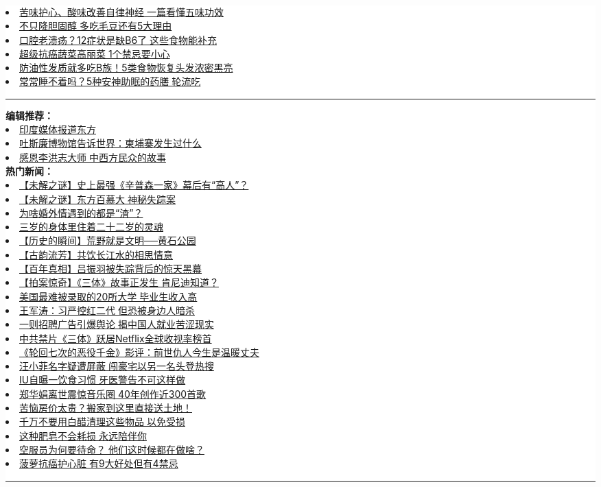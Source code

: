 <li><a href="https://github.com/19920513/djy/blob/master/gb/20/12/17/n12628167.md#1">苦味护心、酸味改善自律神经 一篇看懂五味功效</a></li>
<li><a href="https://github.com/19920513/djy/blob/master/gb/24/3/20/n14206762.md#1">不只降胆固醇 多吃毛豆还有5大理由</a></li>
<li><a href="https://github.com/19920513/djy/blob/master/gb/24/3/14/n14202482.md#1">口腔老溃疡？12症状是缺B6了 这些食物能补充</a></li>
<li><a href="https://github.com/19920513/djy/blob/master/gb/24/3/18/n14204941.md#1">超级抗癌蔬菜高丽菜 1个禁忌要小心</a></li>
<li><a href="https://github.com/19920513/djy/blob/master/gb/24/3/9/n14198127.md#1">防油性发质就多吃B族！5类食物恢复头发浓密黑亮</a></li>
<li><a href="https://github.com/19920513/djy/blob/master/gb/24/3/9/n14198124.md#1">常常睡不着吗？5种安神助眠的药膳 轮流吃</a></li>
<hr>
<strong>编辑推荐：</strong>
<li><a href="https://github.com/19920513/djy/blob/master/gb/18/10/27/n10812623.md?dfh#1" target="_blank">印度媒体报道东方</a></li><li><a href="https://github.com/19920513/djy/blob/master/gb/17/11/6/n9809482.md#1" target="_blank">吐斯廉博物馆告诉世界：柬埔寨发生过什么</a></li><li><a href="https://github.com/19920513/djy/blob/master/gb/19/2/13/n11042473.md#1" target="_blank">感恩李洪志大师 中西方民众的故事</a></li>
<strong>热门新闻：</strong>
<li><a href="https://github.com/19920513/djy/blob/master/gb/24/3/18/n14205390.md#1">【未解之谜】史上最强《辛普森一家》幕后有“高人”？</a></li>
<li><a href="https://github.com/19920513/djy/blob/master/gb/24/3/22/n14207973.md#1">【未解之谜】东方百慕大 神秘失踪案</a></li>
<li><a href="https://github.com/19920513/djy/blob/master/gb/24/3/18/n14205204.md#1">为啥婚外情遇到的都是“渣”？</a></li>
<li><a href="https://github.com/19920513/djy/blob/master/gb/24/3/21/n14207487.md#1">三岁的身体里住着二十二岁的灵魂</a></li>
<li><a href="https://github.com/19920513/djy/blob/master/gb/24/3/19/n14205794.md#1">【历史的瞬间】荒野就是文明──黄石公园</a></li>
<li><a href="https://github.com/19920513/djy/blob/master/gb/24/2/23/n14187753.md#1">【古韵流芳】共饮长江水的相思情意</a></li>
<li><a href="https://github.com/19920513/djy/blob/master/gb/24/3/24/n14209954.md#1">【百年真相】吕振羽被失踪背后的惊天黑幕</a></li>
<li><a href="https://github.com/19920513/djy/blob/master/gb/24/3/26/n14210873.md#1">【拍案惊奇】《三体》故事正发生 肯尼迪知道？</a></li>
<li><a href="https://github.com/19920513/djy/blob/master/gb/24/3/21/n14207153.md#1">美国最难被录取的20所大学 毕业生收入高</a></li>
<li><a href="https://github.com/19920513/djy/blob/master/gb/24/3/25/n14210186.md#1">王军涛：习严控红二代 但恐被身边人暗杀</a></li>
<li><a href="https://github.com/19920513/djy/blob/master/gb/24/3/25/n14210639.md#1">一则招聘广告引爆舆论 揭中国人就业苦涩现实</a></li>
<li><a href="https://github.com/19920513/djy/blob/master/gb/24/3/25/n14210197.md#1">中共禁片《三体》跃居Netflix全球收视率榜首</a></li>
<li><a href="https://github.com/19920513/djy/blob/master/gb/24/3/25/n14209894.md#1">《轮回七次的恶役千金》影评：前世仇人今生是温暖丈夫</a></li>
<li><a href="https://github.com/19920513/djy/blob/master/gb/24/3/23/n14209291.md#1">汪小菲名字疑遭屏蔽 闯豪宅以另一名头登热搜</a></li>
<li><a href="https://github.com/19920513/djy/blob/master/gb/24/3/25/n14210817.md#1">IU自曝一饮食习惯 牙医警告不可这样做</a></li>
<li><a href="https://github.com/19920513/djy/blob/master/gb/24/3/25/n14210715.md#1">郑华娟离世震惊音乐圈 40年创作近300首歌</a></li>
<li><a href="https://github.com/19920513/djy/blob/master/gb/24/3/24/n14209824.md#1">苦恼房价太贵？搬家到这里直接送土地！</a></li>
<li><a href="https://github.com/19920513/djy/blob/master/gb/24/3/24/n14209616.md#1">千万不要用白醋清理这些物品 以免受损</a></li>
<li><a href="https://github.com/19920513/djy/blob/master/gb/23/11/15/n14117110.md#1">这种肥皂不会耗损 永远陪伴你</a></li>
<li><a href="https://github.com/19920513/djy/blob/master/gb/24/3/25/n14210328.md#1">空服员为何要待命？ 他们这时候都在做啥？</a></li>
<li><a href="https://github.com/19920513/djy/blob/master/gb/24/3/24/n14209782.md#1">菠萝抗癌护心脏 有9大好处但有4禁忌</a></li>
<hr>